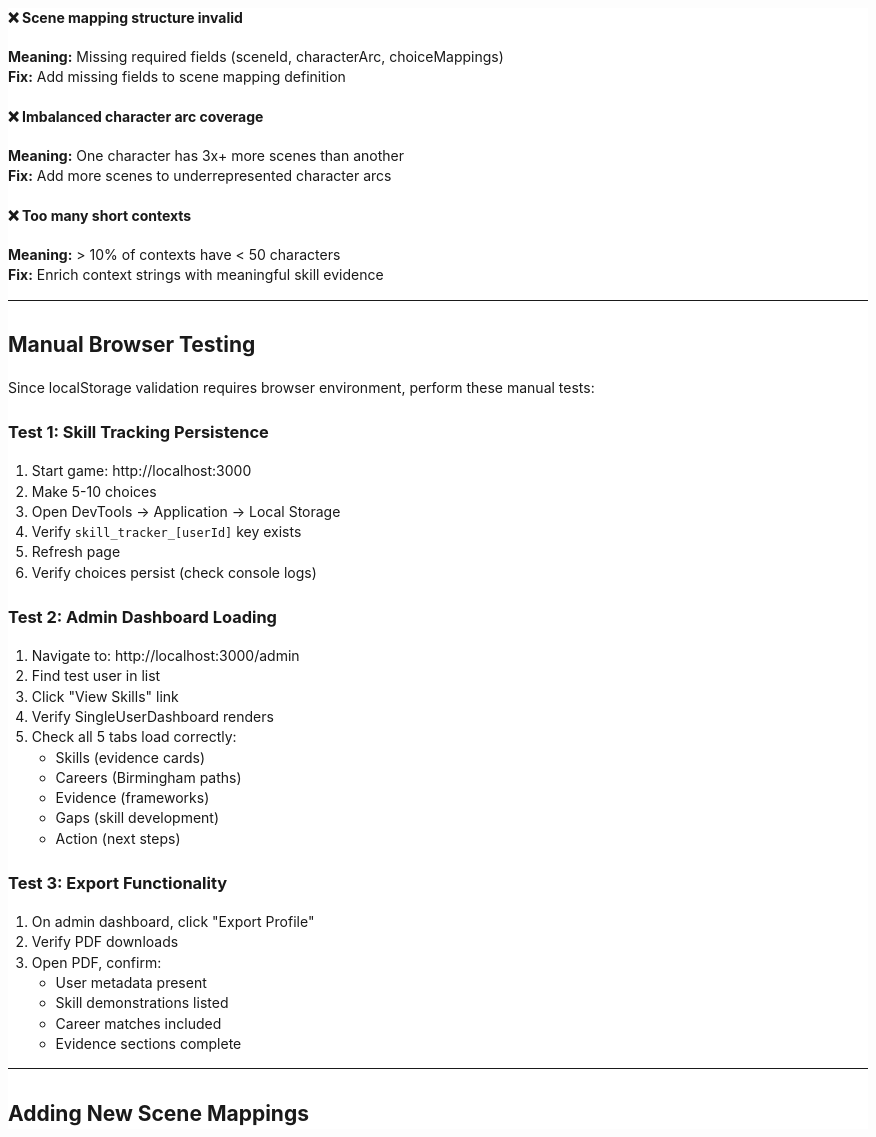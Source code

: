#### ❌ Scene mapping structure invalid
**Meaning:** Missing required fields (sceneId, characterArc, choiceMappings)  
**Fix:** Add missing fields to scene mapping definition

#### ❌ Imbalanced character arc coverage
**Meaning:** One character has 3x+ more scenes than another  
**Fix:** Add more scenes to underrepresented character arcs

#### ❌ Too many short contexts
**Meaning:** > 10% of contexts have < 50 characters  
**Fix:** Enrich context strings with meaningful skill evidence

---

## Manual Browser Testing

Since localStorage validation requires browser environment, perform these manual tests:

### Test 1: Skill Tracking Persistence
1. Start game: http://localhost:3000
2. Make 5-10 choices
3. Open DevTools → Application → Local Storage
4. Verify `skill_tracker_[userId]` key exists
5. Refresh page
6. Verify choices persist (check console logs)

### Test 2: Admin Dashboard Loading
1. Navigate to: http://localhost:3000/admin
2. Find test user in list
3. Click "View Skills" link
4. Verify SingleUserDashboard renders
5. Check all 5 tabs load correctly:
   - Skills (evidence cards)
   - Careers (Birmingham paths)
   - Evidence (frameworks)
   - Gaps (skill development)
   - Action (next steps)

### Test 3: Export Functionality
1. On admin dashboard, click "Export Profile"
2. Verify PDF downloads
3. Open PDF, confirm:
   - User metadata present
   - Skill demonstrations listed
   - Career matches included
   - Evidence sections complete

---

## Adding New Scene Mappings
